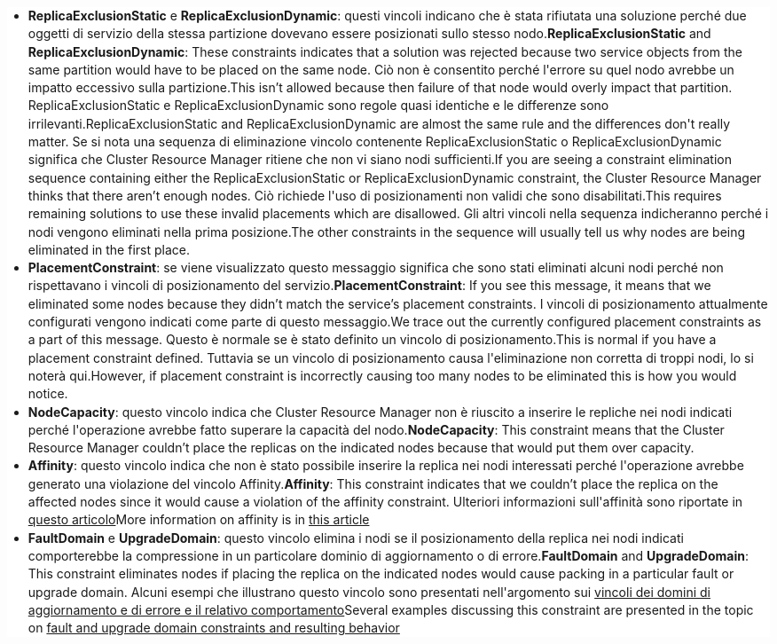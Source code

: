 * <span data-ttu-id="58a41-147">**ReplicaExclusionStatic** e **ReplicaExclusionDynamic**: questi vincoli indicano che è stata rifiutata una soluzione perché due oggetti di servizio della stessa partizione dovevano essere posizionati sullo stesso nodo.</span><span class="sxs-lookup"><span data-stu-id="58a41-147">**ReplicaExclusionStatic** and **ReplicaExclusionDynamic**: These constraints indicates that a solution was rejected because two service objects from the same partition would have to be placed on the same node.</span></span> <span data-ttu-id="58a41-148">Ciò non è consentito perché l'errore su quel nodo avrebbe un impatto eccessivo sulla partizione.</span><span class="sxs-lookup"><span data-stu-id="58a41-148">This isn’t allowed because then failure of that node would overly impact that partition.</span></span> <span data-ttu-id="58a41-149">ReplicaExclusionStatic e ReplicaExclusionDynamic sono regole quasi identiche e le differenze sono irrilevanti.</span><span class="sxs-lookup"><span data-stu-id="58a41-149">ReplicaExclusionStatic and ReplicaExclusionDynamic are almost the same rule and the differences don't really matter.</span></span> <span data-ttu-id="58a41-150">Se si nota una sequenza di eliminazione vincolo contenente ReplicaExclusionStatic o ReplicaExclusionDynamic significa che Cluster Resource Manager ritiene che non vi siano nodi sufficienti.</span><span class="sxs-lookup"><span data-stu-id="58a41-150">If you are seeing a constraint elimination sequence containing either the ReplicaExclusionStatic or ReplicaExclusionDynamic constraint, the Cluster Resource Manager thinks that there aren’t enough nodes.</span></span> <span data-ttu-id="58a41-151">Ciò richiede l'uso di posizionamenti non validi che sono disabilitati.</span><span class="sxs-lookup"><span data-stu-id="58a41-151">This requires remaining solutions to use these invalid placements which are disallowed.</span></span> <span data-ttu-id="58a41-152">Gli altri vincoli nella sequenza indicheranno perché i nodi vengono eliminati nella prima posizione.</span><span class="sxs-lookup"><span data-stu-id="58a41-152">The other constraints in the sequence will usually tell us why nodes are being eliminated in the first place.</span></span>
* <span data-ttu-id="58a41-153">**PlacementConstraint**: se viene visualizzato questo messaggio significa che sono stati eliminati alcuni nodi perché non rispettavano i vincoli di posizionamento del servizio.</span><span class="sxs-lookup"><span data-stu-id="58a41-153">**PlacementConstraint**: If you see this message, it means that we eliminated some nodes because they didn’t match the service’s placement constraints.</span></span> <span data-ttu-id="58a41-154">I vincoli di posizionamento attualmente configurati vengono indicati come parte di questo messaggio.</span><span class="sxs-lookup"><span data-stu-id="58a41-154">We trace out the currently configured placement constraints as a part of this message.</span></span> <span data-ttu-id="58a41-155">Questo è normale se è stato definito un vincolo di posizionamento.</span><span class="sxs-lookup"><span data-stu-id="58a41-155">This is normal if you have a placement constraint defined.</span></span> <span data-ttu-id="58a41-156">Tuttavia se un vincolo di posizionamento causa l'eliminazione non corretta di troppi nodi, lo si noterà qui.</span><span class="sxs-lookup"><span data-stu-id="58a41-156">However, if placement constraint is incorrectly causing too many nodes to be eliminated this is how you would notice.</span></span>
* <span data-ttu-id="58a41-157">**NodeCapacity**: questo vincolo indica che Cluster Resource Manager non è riuscito a inserire le repliche nei nodi indicati perché l'operazione avrebbe fatto superare la capacità del nodo.</span><span class="sxs-lookup"><span data-stu-id="58a41-157">**NodeCapacity**: This constraint means that the Cluster Resource Manager couldn’t place the replicas on the indicated nodes because that would put them over capacity.</span></span>
* <span data-ttu-id="58a41-158">**Affinity**: questo vincolo indica che non è stato possibile inserire la replica nei nodi interessati perché l'operazione avrebbe generato una violazione del vincolo Affinity.</span><span class="sxs-lookup"><span data-stu-id="58a41-158">**Affinity**: This constraint indicates that we couldn’t place the replica on the affected nodes since it would cause a violation of the affinity constraint.</span></span> <span data-ttu-id="58a41-159">Ulteriori informazioni sull'affinità sono riportate in [questo articolo](service-fabric-cluster-resource-manager-advanced-placement-rules-affinity.md)</span><span class="sxs-lookup"><span data-stu-id="58a41-159">More information on affinity is in [this article](service-fabric-cluster-resource-manager-advanced-placement-rules-affinity.md)</span></span>
* <span data-ttu-id="58a41-160">**FaultDomain** e **UpgradeDomain**: questo vincolo elimina i nodi se il posizionamento della replica nei nodi indicati comporterebbe la compressione in un particolare dominio di aggiornamento o di errore.</span><span class="sxs-lookup"><span data-stu-id="58a41-160">**FaultDomain** and **UpgradeDomain**: This constraint eliminates nodes if placing the replica on the indicated nodes would cause packing in a particular fault or upgrade domain.</span></span> <span data-ttu-id="58a41-161">Alcuni esempi che illustrano questo vincolo sono presentati nell'argomento sui [vincoli dei domini di aggiornamento e di errore e il relativo comportamento](service-fabric-cluster-resource-manager-cluster-description.md)</span><span class="sxs-lookup"><span data-stu-id="58a41-161">Several examples discussing this constraint are presented in the topic on [fault and upgrade domain constraints and resulting behavior](service-fabric-cluster-resource-manager-cluster-description.md)</span></span>